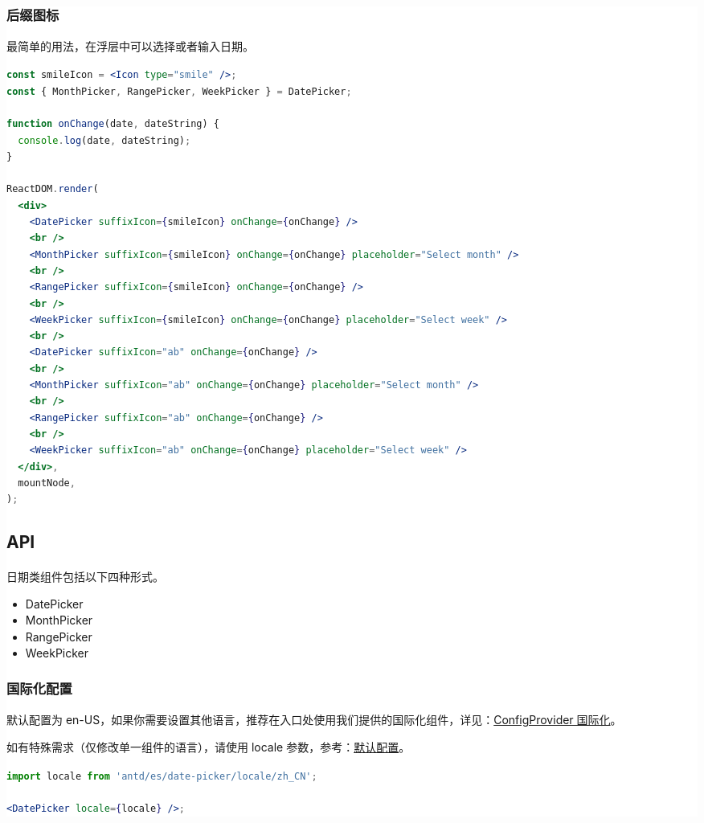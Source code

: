### 后缀图标

最简单的用法，在浮层中可以选择或者输入日期。

```jsx live
const smileIcon = <Icon type="smile" />;
const { MonthPicker, RangePicker, WeekPicker } = DatePicker;

function onChange(date, dateString) {
  console.log(date, dateString);
}

ReactDOM.render(
  <div>
    <DatePicker suffixIcon={smileIcon} onChange={onChange} />
    <br />
    <MonthPicker suffixIcon={smileIcon} onChange={onChange} placeholder="Select month" />
    <br />
    <RangePicker suffixIcon={smileIcon} onChange={onChange} />
    <br />
    <WeekPicker suffixIcon={smileIcon} onChange={onChange} placeholder="Select week" />
    <br />
    <DatePicker suffixIcon="ab" onChange={onChange} />
    <br />
    <MonthPicker suffixIcon="ab" onChange={onChange} placeholder="Select month" />
    <br />
    <RangePicker suffixIcon="ab" onChange={onChange} />
    <br />
    <WeekPicker suffixIcon="ab" onChange={onChange} placeholder="Select week" />
  </div>,
  mountNode,
);
```

## API

日期类组件包括以下四种形式。

*   DatePicker
*   MonthPicker
*   RangePicker
*   WeekPicker

### 国际化配置

默认配置为 en-US，如果你需要设置其他语言，推荐在入口处使用我们提供的国际化组件，详见：[ConfigProvider 国际化](http://ant.design/components/config-provider-cn/)。

如有特殊需求（仅修改单一组件的语言），请使用 locale 参数，参考：[默认配置](https://github.com/ant-design/ant-design/blob/master/components/date-picker/locale/example.json)。

```jsx
import locale from 'antd/es/date-picker/locale/zh_CN';

<DatePicker locale={locale} />;
```
